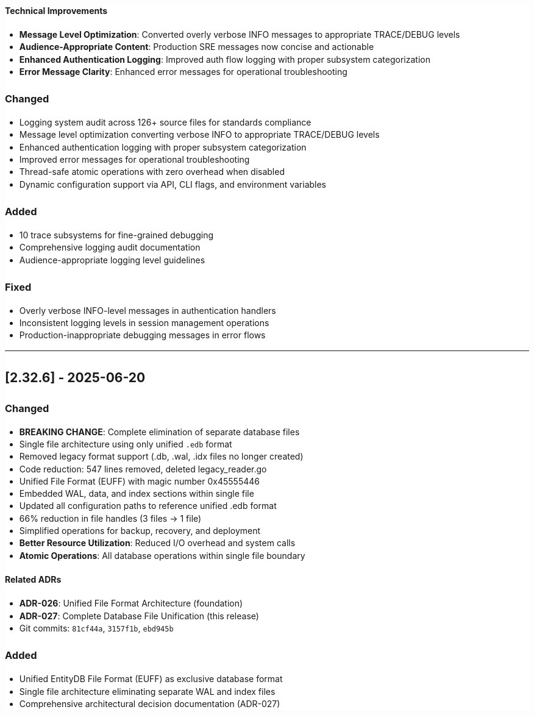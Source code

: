 #### Technical Improvements
- **Message Level Optimization**: Converted overly verbose INFO messages to appropriate TRACE/DEBUG levels
- **Audience-Appropriate Content**: Production SRE messages now concise and actionable
- **Enhanced Authentication Logging**: Improved auth flow logging with proper subsystem categorization
- **Error Message Clarity**: Enhanced error messages for operational troubleshooting

### Changed
- Logging system audit across 126+ source files for standards compliance
- Message level optimization converting verbose INFO to appropriate TRACE/DEBUG levels
- Enhanced authentication logging with proper subsystem categorization
- Improved error messages for operational troubleshooting
- Thread-safe atomic operations with zero overhead when disabled
- Dynamic configuration support via API, CLI flags, and environment variables

### Added
- 10 trace subsystems for fine-grained debugging
- Comprehensive logging audit documentation
- Audience-appropriate logging level guidelines

### Fixed
- Overly verbose INFO-level messages in authentication handlers
- Inconsistent logging levels in session management operations
- Production-inappropriate debugging messages in error flows

---

## [2.32.6] - 2025-06-20

### Changed
- **BREAKING CHANGE**: Complete elimination of separate database files
- Single file architecture using only unified `.edb` format
- Removed legacy format support (.db, .wal, .idx files no longer created)
- Code reduction: 547 lines removed, deleted legacy_reader.go
- Unified File Format (EUFF) with magic number 0x45555446
- Embedded WAL, data, and index sections within single file
- Updated all configuration paths to reference unified .edb format
- 66% reduction in file handles (3 files → 1 file)
- Simplified operations for backup, recovery, and deployment
- **Better Resource Utilization**: Reduced I/O overhead and system calls
- **Atomic Operations**: All database operations within single file boundary

#### Related ADRs
- **ADR-026**: Unified File Format Architecture (foundation)
- **ADR-027**: Complete Database File Unification (this release)
- Git commits: `81cf44a`, `3157f1b`, `ebd945b`

### Added
- Unified EntityDB File Format (EUFF) as exclusive database format
- Single file architecture eliminating separate WAL and index files
- Comprehensive architectural decision documentation (ADR-027)


[Unreleased]: https://git.home.arpa/itdlabs/entitydb/compare/v2.13.1...HEAD
[v2.13.1]: https://git.home.arpa/itdlabs/entitydb/compare/v2.13.0...v2.13.1
[v2.13.0]: https://git.home.arpa/itdlabs/entitydb/compare/v2.12.0...v2.13.0
[v2.12.0]: https://git.home.arpa/itdlabs/entitydb/compare/v2.11.1...v2.12.0
[v2.11.1]: https://git.home.arpa/itdlabs/entitydb/compare/v2.11.0...v2.11.1
[v2.11.0]: https://git.home.arpa/itdlabs/entitydb/compare/v2.10.0...v2.11.0
[v2.10.0]: https://git.home.arpa/itdlabs/entitydb/compare/v2.9.0...v2.10.0
[v2.9.0]: https://git.home.arpa/itdlabs/entitydb/compare/v2.8.0...v2.9.0
[v2.8.0]: https://git.home.arpa/itdlabs/entitydb/compare/v2.7.1...v2.8.0
[v2.7.1]: https://git.home.arpa/itdlabs/entitydb/compare/v2.7.0...v2.7.1
[v2.7.0]: https://git.home.arpa/itdlabs/entitydb/compare/v2.6.0...v2.7.0
[v2.6.0]: https://git.home.arpa/itdlabs/entitydb/compare/v2.5.0...v2.6.0
[v2.5.0]: https://git.home.arpa/itdlabs/entitydb/compare/v0.3.0...v2.5.0
[0.3.0]: https://git.home.arpa/itdlabs/entitydb/compare/v0.2.0...v0.3.0
[0.2.0]: https://git.home.arpa/itdlabs/entitydb/compare/v0.1.0...v0.2.0
[0.1.0]: https://git.home.arpa/itdlabs/entitydb/releases/tag/v0.1.0